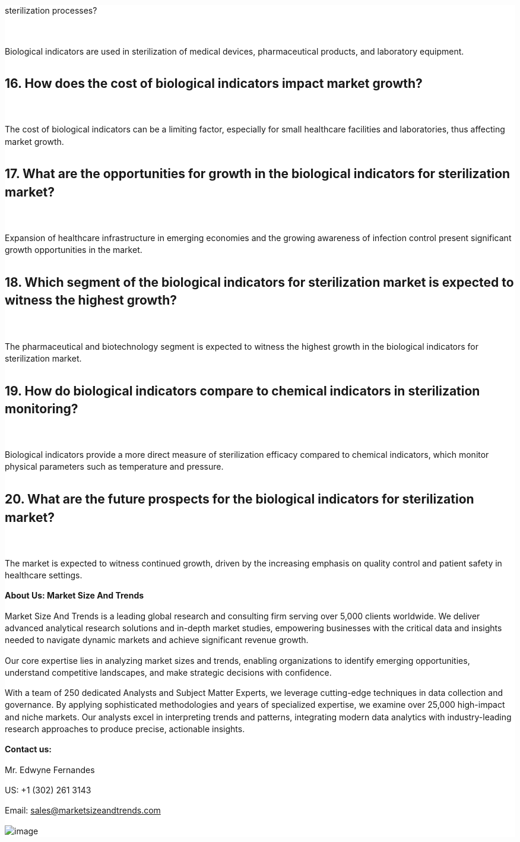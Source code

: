 sterilization processes?</h2><p>&nbsp;</p><p>Biological indicators are used in sterilization of medical devices, pharmaceutical products, and laboratory equipment.</p><h2>16. How does the cost of biological indicators impact market growth?</h2><p>&nbsp;</p><p>The cost of biological indicators can be a limiting factor, especially for small healthcare facilities and laboratories, thus affecting market growth.</p><h2>17. What are the opportunities for growth in the biological indicators for sterilization market?</h2><p>&nbsp;</p><p>Expansion of healthcare infrastructure in emerging economies and the growing awareness of infection control present significant growth opportunities in the market.</p><h2>18. Which segment of the biological indicators for sterilization market is expected to witness the highest growth?</h2><p>&nbsp;</p><p>The pharmaceutical and biotechnology segment is expected to witness the highest growth in the biological indicators for sterilization market.</p><h2>19. How do biological indicators compare to chemical indicators in sterilization monitoring?</h2><p>&nbsp;</p><p>Biological indicators provide a more direct measure of sterilization efficacy compared to chemical indicators, which monitor physical parameters such as temperature and pressure.</p><h2>20. What are the future prospects for the biological indicators for sterilization market?</h2><p>&nbsp;</p><p>The market is expected to witness continued growth, driven by the increasing emphasis on quality control and patient safety in healthcare settings.</p></body></html></p><p><strong>About Us:&nbsp;Market Size And Trends</strong></p><p>Market Size And Trends&nbsp;is a leading global research and consulting firm serving over 5,000 clients worldwide. We deliver advanced analytical research solutions and in-depth market studies, empowering businesses with the critical data and insights needed to navigate dynamic markets and achieve significant revenue growth.</p><p>Our core expertise lies in analyzing market sizes and trends, enabling organizations to identify emerging opportunities, understand competitive landscapes, and make strategic decisions with confidence.</p><p>With a team of 250 dedicated Analysts and Subject Matter Experts, we leverage cutting-edge techniques in data collection and governance. By applying sophisticated methodologies and years of specialized expertise, we examine over 25,000 high-impact and niche markets. Our analysts excel in interpreting trends and patterns, integrating modern data analytics with industry-leading research approaches to produce precise, actionable insights.</p><p><strong>Contact us:</strong></p><p>Mr. Edwyne Fernandes</p><p>US: +1 (302) 261 3143</p><p>Email: <a href="mailto:sales@marketsizeandtrends.com">sales@marketsizeandtrends.com</a>&nbsp;</p>
![image](https://github.com/user-attachments/assets/5c03add9-7729-4dbf-ba6c-e9b133f3c923)
